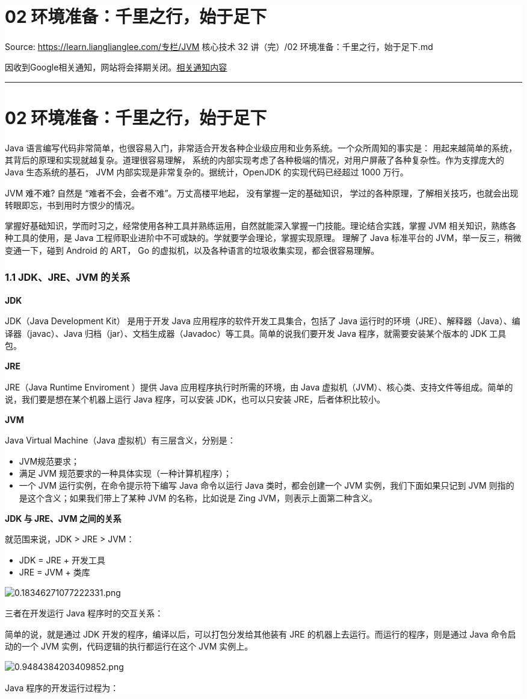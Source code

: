 # 02 环境准备：千里之行，始于足下 

Source: https://learn.lianglianglee.com/专栏/JVM 核心技术 32 讲（完）/02 环境准备：千里之行，始于足下.md

因收到Google相关通知，网站将会择期关闭。[相关通知内容](https://lumendatabase.org/notices/44265620)

---

# 02 环境准备：千里之行，始于足下

Java 语言编写代码非常简单，也很容易入门，非常适合开发各种企业级应用和业务系统。一个众所周知的事实是： 用起来越简单的系统， 其背后的原理和实现就越复杂。道理很容易理解， 系统的内部实现考虑了各种极端的情况，对用户屏蔽了各种复杂性。作为支撑庞大的 Java 生态系统的基石， JVM 内部实现是非常复杂的。据统计，OpenJDK 的实现代码已经超过 1000 万行。

JVM 难不难? 自然是 “难者不会，会者不难”。万丈高楼平地起， 没有掌握一定的基础知识， 学过的各种原理，了解相关技巧，也就会出现转眼即忘，书到用时方恨少的情况。

掌握好基础知识，学而时习之，经常使用各种工具并熟练运用，自然就能深入掌握一门技能。理论结合实践，掌握 JVM 相关知识，熟练各种工具的使用，是 Java 工程师职业进阶中不可或缺的。学就要学会理论，掌握实现原理。 理解了 Java 标准平台的 JVM，举一反三，稍微变通一下，碰到 Android 的 ART， Go 的虚拟机，以及各种语言的垃圾收集实现，都会很容易理解。

### 1.1 JDK、JRE、JVM 的关系

**JDK**

JDK（Java Development Kit） 是用于开发 Java 应用程序的软件开发工具集合，包括了 Java 运行时的环境（JRE）、解释器（Java）、编译器（javac）、Java 归档（jar）、文档生成器（Javadoc）等工具。简单的说我们要开发 Java 程序，就需要安装某个版本的 JDK 工具包。

**JRE**

JRE（Java Runtime Enviroment ）提供 Java 应用程序执行时所需的环境，由 Java 虚拟机（JVM）、核心类、支持文件等组成。简单的说，我们要是想在某个机器上运行 Java 程序，可以安装 JDK，也可以只安装 JRE，后者体积比较小。

**JVM**

Java Virtual Machine（Java 虚拟机）有三层含义，分别是：

* JVM规范要求；
* 满足 JVM 规范要求的一种具体实现（一种计算机程序）；
* 一个 JVM 运行实例，在命令提示符下编写 Java 命令以运行 Java 类时，都会创建一个 JVM 实例，我们下面如果只记到 JVM 则指的是这个含义；如果我们带上了某种 JVM 的名称，比如说是 Zing JVM，则表示上面第二种含义。

**JDK 与 JRE、JVM 之间的关系**

就范围来说，JDK > JRE > JVM：

* JDK = JRE + 开发工具
* JRE = JVM + 类库

![0.18346271077222331.png](assets/alvxv.png)

三者在开发运行 Java 程序时的交互关系：

简单的说，就是通过 JDK 开发的程序，编译以后，可以打包分发给其他装有 JRE 的机器上去运行。而运行的程序，则是通过 Java 命令启动的一个 JVM 实例，代码逻辑的执行都运行在这个 JVM 实例上。

![0.9484384203409852.png](assets/mbl7s.png)

Java 程序的开发运行过程为：
